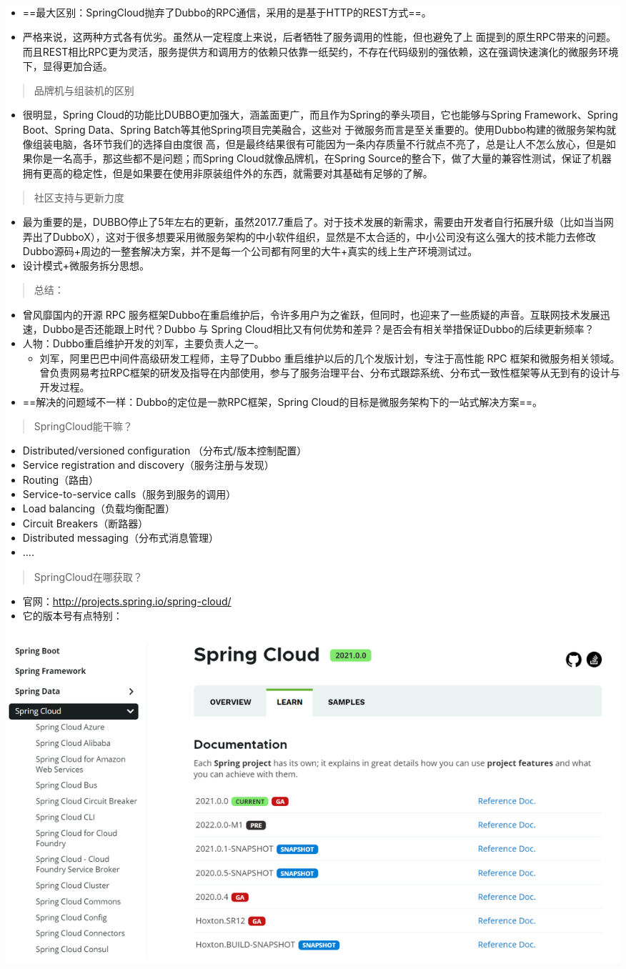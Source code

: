 - ==最大区别：SpringCloud抛弃了Dubbo的RPC通信，采用的是基于HTTP的REST方式==。 

- 严格来说，这两种方式各有优劣。虽然从一定程度上来说，后者牺牲了服务调用的性能，但也避免了上 面提到的原生RPC带来的问题。而且REST相比RPC更为灵活，服务提供方和调用方的依赖只依靠一纸契约，不存在代码级别的强依赖，这在强调快速演化的微服务环境下，显得更加合适。 

> 品牌机与组装机的区别 

- 很明显，Spring Cloud的功能比DUBBO更加强大，涵盖面更广，而且作为Spring的拳头项目，它也能够与Spring Framework、Spring Boot、Spring Data、Spring Batch等其他Spring项目完美融合，这些对 于微服务而言是至关重要的。使用Dubbo构建的微服务架构就像组装电脑，各环节我们的选择自由度很 高，但是最终结果很有可能因为一条内存质量不行就点不亮了，总是让人不怎么放心，但是如果你是一名高手，那这些都不是问题；而Spring Cloud就像品牌机，在Spring Source的整合下，做了大量的兼容性测试，保证了机器拥有更高的稳定性，但是如果要在使用非原装组件外的东西，就需要对其基础有足够的了解。 

> 社区支持与更新力度 

- 最为重要的是，DUBBO停止了5年左右的更新，虽然2017.7重启了。对于技术发展的新需求，需要由开发者自行拓展升级（比如当当网弄出了DubboX），这对于很多想要采用微服务架构的中小软件组织，显然是不太合适的，中小公司没有这么强大的技术能力去修改Dubbo源码+周边的一整套解决方案，并不是每一个公司都有阿里的大牛+真实的线上生产环境测试过。 
- 设计模式+微服务拆分思想。

> 总结： 

- 曾风靡国内的开源 RPC 服务框架Dubbo在重启维护后，令许多用户为之雀跃，但同时，也迎来了一些质疑的声音。互联网技术发展迅速，Dubbo是否还能跟上时代？Dubbo 与 Spring Cloud相比又有何优势和差异？是否会有相关举措保证Dubbo的后续更新频率？ 
- 人物：Dubbo重启维护开发的刘军，主要负责人之一。
  - 刘军，阿里巴巴中间件高级研发工程师，主导了Dubbo 重启维护以后的几个发版计划，专注于高性能 RPC 框架和微服务相关领域。曾负责网易考拉RPC框架的研发及指导在内部使用，参与了服务治理平台、分布式跟踪系统、分布式一致性框架等从无到有的设计与开发过程。 
- ==解决的问题域不一样：Dubbo的定位是一款RPC框架，Spring Cloud的目标是微服务架构下的一站式解决方案==。

> SpringCloud能干嘛？

- Distributed/versioned configuration （分布式/版本控制配置） 
- Service registration and discovery（服务注册与发现） 
- Routing（路由） 
- Service-to-service calls（服务到服务的调用） 
- Load balancing（负载均衡配置） 
- Circuit Breakers（断路器） 
- Distributed messaging（分布式消息管理） 
- ....

> SpringCloud在哪获取？

- 官网：http://projects.spring.io/spring-cloud/
- 它的版本号有点特别：

![image-20220210215814438](/SpringCloudNetflixImage/01/image-20220210215814438.png)
